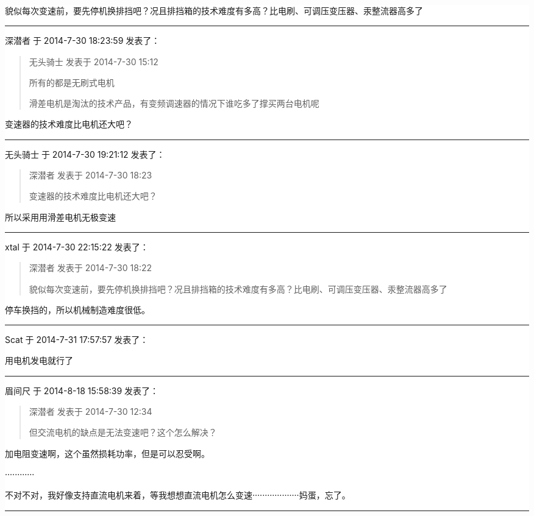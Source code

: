 貌似每次变速前，要先停机换排挡吧？况且排挡箱的技术难度有多高？比电刷、可调压变压器、汞整流器高多了

---------

深潜者 于 2014-7-30 18:23:59 发表了：

> 无头骑士 发表于 2014-7-30 15:12
> 
> 所有的都是无刷式电机
> 
> 滑差电机是淘汰的技术产品，有变频调速器的情况下谁吃多了撑买两台电机呢



变速器的技术难度比电机还大吧？

---------

无头骑士 于 2014-7-30 19:21:12 发表了：

> 深潜者 发表于 2014-7-30 18:23
> 
> 变速器的技术难度比电机还大吧？



所以采用用滑差电机无极变速

---------

xtal 于 2014-7-30 22:15:22 发表了：

> 深潜者 发表于 2014-7-30 18:22
> 
> 貌似每次变速前，要先停机换排挡吧？况且排挡箱的技术难度有多高？比电刷、可调压变压器、汞整流器高多了



停车换挡的，所以机械制造难度很低。

---------

Scat 于 2014-7-31 17:57:57 发表了：

用电机发电就行了

---------

眉间尺 于 2014-8-18 15:58:39 发表了：

> 深潜者 发表于 2014-7-30 12:34
> 
> 但交流电机的缺点是无法变速吧？这个怎么解决？



加电阻变速啊，这个虽然损耗功率，但是可以忍受啊。

············

不对不对，我好像支持直流电机来着，等我想想直流电机怎么变速···················妈蛋，忘了。

---------
